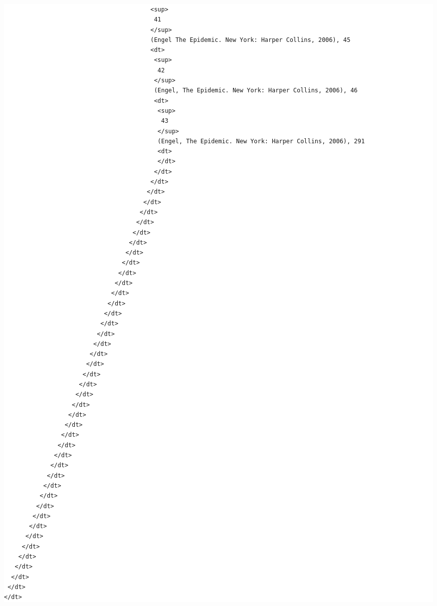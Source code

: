                                              <sup>
                                              41
                                             </sup>
                                             (Engel The Epidemic. New York: Harper Collins, 2006), 45
                                             <dt>
                                              <sup>
                                               42
                                              </sup>
                                              (Engel, The Epidemic. New York: Harper Collins, 2006), 46
                                              <dt>
                                               <sup>
                                                43
                                               </sup>
                                               (Engel, The Epidemic. New York: Harper Collins, 2006), 291
                                               <dt>
                                               </dt>
                                              </dt>
                                             </dt>
                                            </dt>
                                           </dt>
                                          </dt>
                                         </dt>
                                        </dt>
                                       </dt>
                                      </dt>
                                     </dt>
                                    </dt>
                                   </dt>
                                  </dt>
                                 </dt>
                                </dt>
                               </dt>
                              </dt>
                             </dt>
                            </dt>
                           </dt>
                          </dt>
                         </dt>
                        </dt>
                       </dt>
                      </dt>
                     </dt>
                    </dt>
                   </dt>
                  </dt>
                 </dt>
                </dt>
               </dt>
              </dt>
             </dt>
            </dt>
           </dt>
          </dt>
         </dt>
        </dt>
       </dt>
      </dt>
     </dt>
    </dt>
   </dl>
  </font>
 </p>
 
</body>
